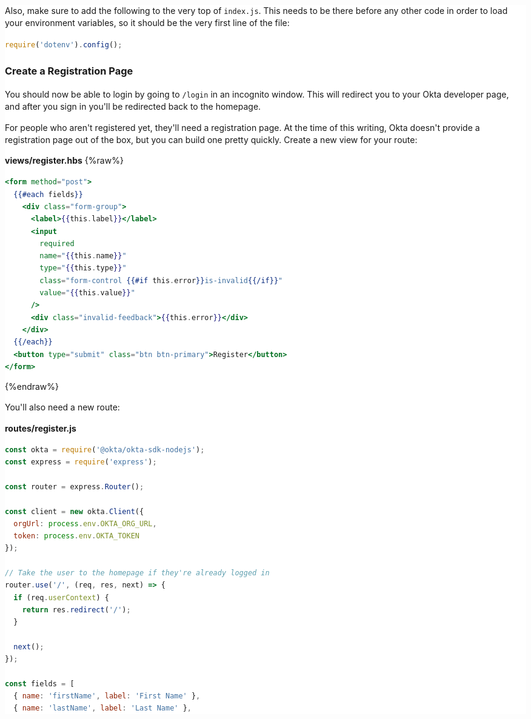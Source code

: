 Also, make sure to add the following to the very top of `index.js`. This needs to be there before any other code in order to load your environment variables, so it should be the very first line of the file:

```javascript
require('dotenv').config();
```

### Create a Registration Page

You should now be able to login by going to `/login` in an incognito window. This will redirect you to your Okta developer page, and after you sign in you'll be redirected back to the homepage.

For people who aren't registered yet, they'll need a registration page. At the time of this writing, Okta doesn't provide a registration page out of the box, but you can build one pretty quickly. Create a new view for your route:

**views/register.hbs**
{%raw%}

```hbs
<form method="post">
  {{#each fields}}
    <div class="form-group">
      <label>{{this.label}}</label>
      <input
        required
        name="{{this.name}}"
        type="{{this.type}}"
        class="form-control {{#if this.error}}is-invalid{{/if}}"
        value="{{this.value}}"
      />
      <div class="invalid-feedback">{{this.error}}</div>
    </div>
  {{/each}}
  <button type="submit" class="btn btn-primary">Register</button>
</form>
```

{%endraw%}

You'll also need a new route:

**routes/register.js**

```javascript
const okta = require('@okta/okta-sdk-nodejs');
const express = require('express');

const router = express.Router();

const client = new okta.Client({
  orgUrl: process.env.OKTA_ORG_URL,
  token: process.env.OKTA_TOKEN
});

// Take the user to the homepage if they're already logged in
router.use('/', (req, res, next) => {
  if (req.userContext) {
    return res.redirect('/');
  }

  next();
});

const fields = [
  { name: 'firstName', label: 'First Name' },
  { name: 'lastName', label: 'Last Name' },
```